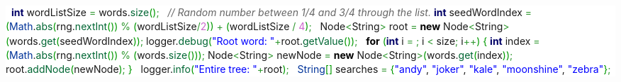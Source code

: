 &nbsp;
		<span style="color: #000066; font-weight: bold;">int</span> wordListSize <span style="color: #339933;">=</span> words.<span style="color: #006633;">size</span><span style="color: #009900;">&#40;</span><span style="color: #009900;">&#41;</span><span style="color: #339933;">;</span>
&nbsp;
		<span style="color: #666666; font-style: italic;">// Random number between 1/4 and 3/4 through the list.</span>
		<span style="color: #000066; font-weight: bold;">int</span> seedWordIndex <span style="color: #339933;">=</span> <span style="color: #009900;">&#40;</span><span style="color: #003399;">Math</span>.<span style="color: #006633;">abs</span><span style="color: #009900;">&#40;</span>rng.<span style="color: #006633;">nextInt</span><span style="color: #009900;">&#40;</span><span style="color: #009900;">&#41;</span><span style="color: #009900;">&#41;</span> <span style="color: #339933;">%</span> <span style="color: #009900;">&#40;</span>wordListSize<span style="color: #339933;">/</span><span style="color: #cc66cc;">2</span><span style="color: #009900;">&#41;</span><span style="color: #009900;">&#41;</span> <span style="color: #339933;">+</span> <span style="color: #009900;">&#40;</span>wordListSize <span style="color: #339933;">/</span> <span style="color: #cc66cc;">4</span><span style="color: #009900;">&#41;</span><span style="color: #339933;">;</span>
&nbsp;
		Node<span style="color: #339933;">&lt;</span>String<span style="color: #339933;">&gt;</span> root <span style="color: #339933;">=</span> <span style="color: #000000; font-weight: bold;">new</span> Node<span style="color: #339933;">&lt;</span>String<span style="color: #339933;">&gt;</span><span style="color: #009900;">&#40;</span>words.<span style="color: #006633;">get</span><span style="color: #009900;">&#40;</span>seedWordIndex<span style="color: #009900;">&#41;</span><span style="color: #009900;">&#41;</span><span style="color: #339933;">;</span>
		logger.<span style="color: #006633;">debug</span><span style="color: #009900;">&#40;</span><span style="color: #0000ff;">"Root word: "</span><span style="color: #339933;">+</span>root.<span style="color: #006633;">getValue</span><span style="color: #009900;">&#40;</span><span style="color: #009900;">&#41;</span><span style="color: #009900;">&#41;</span><span style="color: #339933;">;</span>
&nbsp;
		<span style="color: #000000; font-weight: bold;">for</span> <span style="color: #009900;">&#40;</span><span style="color: #000066; font-weight: bold;">int</span> i <span style="color: #339933;">=</span> <span style="color: #cc66cc;"></span><span style="color: #339933;">;</span> i <span style="color: #339933;">&lt;</span> size<span style="color: #339933;">;</span> i<span style="color: #339933;">++</span><span style="color: #009900;">&#41;</span> <span style="color: #009900;">&#123;</span>
			<span style="color: #000066; font-weight: bold;">int</span> index <span style="color: #339933;">=</span> <span style="color: #009900;">&#40;</span><span style="color: #003399;">Math</span>.<span style="color: #006633;">abs</span><span style="color: #009900;">&#40;</span>rng.<span style="color: #006633;">nextInt</span><span style="color: #009900;">&#40;</span><span style="color: #009900;">&#41;</span><span style="color: #009900;">&#41;</span> <span style="color: #339933;">%</span> <span style="color: #009900;">&#40;</span>words.<span style="color: #006633;">size</span><span style="color: #009900;">&#40;</span><span style="color: #009900;">&#41;</span><span style="color: #009900;">&#41;</span><span style="color: #009900;">&#41;</span><span style="color: #339933;">;</span>
			Node<span style="color: #339933;">&lt;</span>String<span style="color: #339933;">&gt;</span> newNode <span style="color: #339933;">=</span> <span style="color: #000000; font-weight: bold;">new</span> Node<span style="color: #339933;">&lt;</span>String<span style="color: #339933;">&gt;</span><span style="color: #009900;">&#40;</span>words.<span style="color: #006633;">get</span><span style="color: #009900;">&#40;</span>index<span style="color: #009900;">&#41;</span><span style="color: #009900;">&#41;</span><span style="color: #339933;">;</span>
			root.<span style="color: #006633;">addNode</span><span style="color: #009900;">&#40;</span>newNode<span style="color: #009900;">&#41;</span><span style="color: #339933;">;</span>
		<span style="color: #009900;">&#125;</span>
&nbsp;
		logger.<span style="color: #006633;">info</span><span style="color: #009900;">&#40;</span><span style="color: #0000ff;">"Entire tree: "</span><span style="color: #339933;">+</span>root<span style="color: #009900;">&#41;</span><span style="color: #339933;">;</span>
&nbsp;
		<span style="color: #003399;">String</span><span style="color: #009900;">&#91;</span><span style="color: #009900;">&#93;</span> searches <span style="color: #339933;">=</span> <span style="color: #009900;">&#123;</span><span style="color: #0000ff;">"andy"</span>, <span style="color: #0000ff;">"joker"</span>, <span style="color: #0000ff;">"kale"</span>, <span style="color: #0000ff;">"moonshine"</span>, <span style="color: #0000ff;">"zebra"</span><span style="color: #009900;">&#125;</span><span style="color: #339933;">;</span>